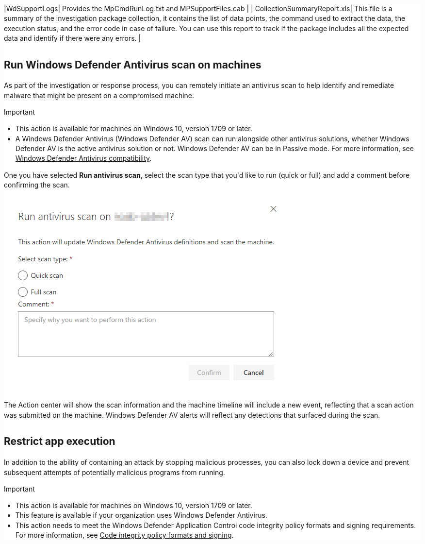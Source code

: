 |WdSupportLogs| Provides the MpCmdRunLog.txt and MPSupportFiles.cab                                                                                                                   |
| CollectionSummaryReport.xls| This file is a summary of the investigation package collection, it contains the list of data points, the command used to extract the data, the execution status, and the error code in case of failure. You can use this report to track if the package includes all the expected data and identify if there were any errors. |

## Run Windows Defender Antivirus scan on machines

As part of the investigation or response process, you can remotely initiate an antivirus scan to help identify and remediate malware that might be present on a compromised machine.

>[!IMPORTANT]
>- This action is available for machines on Windows 10, version  1709 or later.
>- A Windows Defender Antivirus (Windows Defender AV) scan can run alongside other antivirus solutions, whether Windows Defender AV is the active antivirus solution or not. Windows Defender AV can be in Passive mode. For more information, see [Windows Defender Antivirus compatibility](../windows-defender-antivirus/windows-defender-antivirus-compatibility.md).

One you have selected **Run antivirus scan**, select the scan type that you'd like to run (quick or full) and add a comment before confirming the scan.

![Image of notification to select quick scan or full scan and add comment](images/run-antivirus.png)

The Action center will show the scan information and the machine timeline will include a new event, reflecting that a scan action was submitted on the machine. Windows Defender AV alerts will reflect any detections that surfaced during the scan.

## Restrict app execution

In addition to the ability of containing an attack by stopping malicious processes, you can also lock down a device and prevent subsequent attempts of potentially malicious programs from running.

>[!IMPORTANT]
> - This action is available for machines on Windows 10, version  1709 or later.
> - This feature is available if your organization uses Windows Defender Antivirus.
> - This action needs to meet the Windows Defender Application Control code integrity policy formats and signing requirements. For more information, see [Code integrity policy formats and signing](https://docs.microsoft.com/windows/device-security/device-guard/requirements-and-deployment-planning-guidelines-for-device-guard#code-integrity-policy-formats-and-signing).

